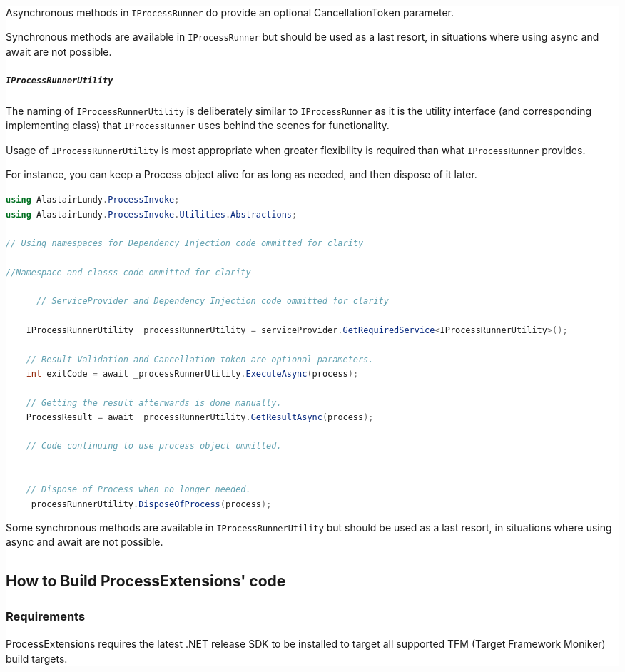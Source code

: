 ```csharp
```

Asynchronous methods in ``IProcessRunner`` do provide an optional CancellationToken parameter.

Synchronous methods are available in ``IProcessRunner`` but should be used as a last resort, in situations where using async and await are not possible.

##### ``IProcessRunnerUtility``
The naming of ``IProcessRunnerUtility`` is deliberately similar to ``IProcessRunner`` as it is the utility interface (and corresponding implementing class) that ``IProcessRunner`` uses behind the scenes for functionality.

Usage of ``IProcessRunnerUtility`` is most appropriate when greater flexibility is required than what ``IProcessRunner`` provides.

For instance, you can keep a Process object alive for as long as needed, and then dispose of it later.

```csharp
using AlastairLundy.ProcessInvoke;
using AlastairLundy.ProcessInvoke.Utilities.Abstractions;

// Using namespaces for Dependency Injection code ommitted for clarity

//Namespace and classs code ommitted for clarity 

      // ServiceProvider and Dependency Injection code ommitted for clarity

    IProcessRunnerUtility _processRunnerUtility = serviceProvider.GetRequiredService<IProcessRunnerUtility>();
    
    // Result Validation and Cancellation token are optional parameters.
    int exitCode = await _processRunnerUtility.ExecuteAsync(process);
    
    // Getting the result afterwards is done manually.
    ProcessResult = await _processRunnerUtility.GetResultAsync(process);
    
    // Code continuing to use process object ommitted.
    
    
    // Dispose of Process when no longer needed.
    _processRunnerUtility.DisposeOfProcess(process);
```

Some synchronous methods are available in ``IProcessRunnerUtility`` but should be used as a last resort, in situations where using async and await are not possible.

## How to Build ProcessExtensions' code

### Requirements
ProcessExtensions requires the latest .NET release SDK to be installed to target all supported TFM (Target Framework Moniker) build targets.
